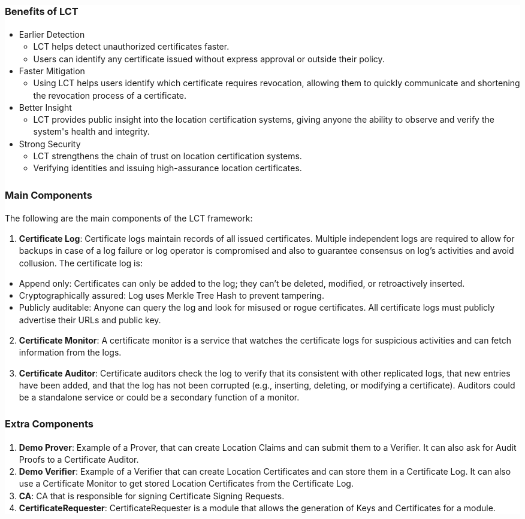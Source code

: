 ### Benefits of LCT

- Earlier Detection
  - LCT helps detect unauthorized certificates faster.
  - Users can identify any certificate issued without express approval or outside their policy.
- Faster Mitigation
  - Using LCT helps users identify which certificate requires revocation, allowing them to quickly communicate and
    shortening the revocation process of a certificate.
- Better Insight
  - LCT provides public insight into the location certification systems, giving anyone the ability to observe and
    verify the system's health and integrity.
- Strong Security
  - LCT strengthens the chain of trust on location certification systems.
  - Verifying identities and issuing high-assurance location certificates.

### Main Components

The following are the main components of the LCT framework:

1) **Certificate Log**: Certificate logs maintain records of all issued certificates. Multiple independent logs are
   required to allow for backups in case of a log failure or log operator is compromised and also to guarantee consensus
   on log’s activities and avoid collusion. The certificate log is:
  - Append only: Certificates can only be added to the log; they can’t be deleted, modified, or retroactively
    inserted.
  - Cryptographically assured: Log uses Merkle Tree Hash to prevent tampering.
  - Publicly auditable: Anyone can query the log and look for misused or rogue certificates. All certificate logs must
    publicly advertise their URLs and public key.

2) **Certificate Monitor**: A certificate monitor is a service that watches the certificate logs for suspicious
   activities and can fetch information from the logs.

3) **Certificate Auditor**: Certificate auditors check the log to verify that its consistent with other replicated logs,
   that new entries have been added, and that the log has not been corrupted (e.g., inserting, deleting, or modifying a
   certificate). Auditors could be a standalone service or could be a secondary function of a monitor.

### Extra Components

1) **Demo Prover**: Example of a Prover, that can create Location Claims and can submit them to a Verifier. It can also
   ask for Audit Proofs to a Certificate Auditor.
2) **Demo Verifier**: Example of a Verifier that can create Location Certificates and can store them in a Certificate
   Log. It can also use a Certificate Monitor to get stored Location Certificates from the Certificate Log.
3) **CA**: CA that is responsible for signing Certificate Signing Requests.
4) **CertificateRequester**: CertificateRequester is a module that allows the generation of Keys and Certificates for a module.
